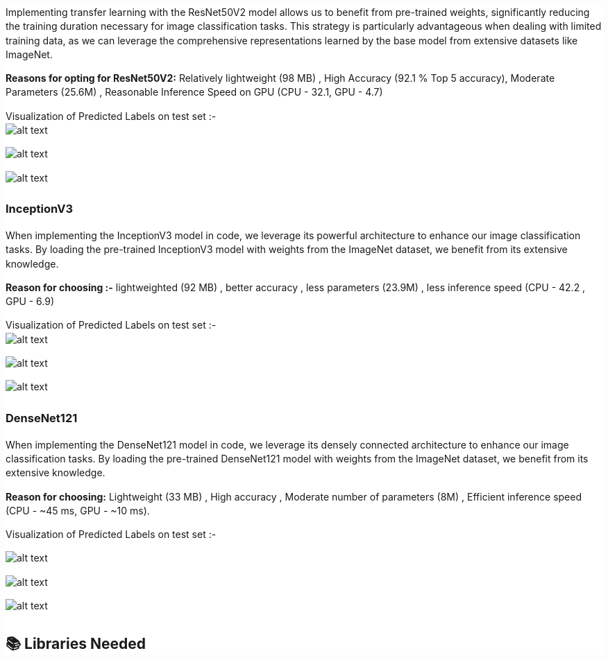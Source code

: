Implementing transfer learning with the ResNet50V2 model allows us to benefit from pre-trained weights, significantly reducing the training duration necessary for image classification tasks. This strategy is particularly advantageous when dealing with limited training data, as we can leverage the comprehensive representations learned by the base model from extensive datasets like ImageNet.

**Reasons for opting for ResNet50V2:** Relatively lightweight (98 MB) , High Accuracy (92.1 % Top 5 accuracy), Moderate Parameters (25.6M) , Reasonable Inference Speed on GPU (CPU - 32.1, GPU - 4.7)

Visualization of Predicted Labels on test set :- </br>
![alt text](/Images/Resnet50V2_predictions/7cf8ba06-bb9e-4f23-9e39-c59923f3f300.png)</br>

![alt text](/Images/Resnet50V2_predictions/994bb09c-443a-4f94-a2b2-8457e0875228.png)</br>

![alt text](/Images/Resnet50V2_predictions/ce0ab66b-583d-4966-8848-bbe2032d5060.png)




### InceptionV3
When implementing the InceptionV3 model in code, we leverage its powerful architecture to enhance our image classification tasks. By loading the pre-trained InceptionV3 model with weights from the ImageNet dataset, we benefit from its extensive knowledge. 

**Reason for choosing :-** 
lightweighted (92 MB) , better accuracy , less parameters (23.9M) , less inference speed (CPU - 42.2 , GPU - 6.9)

Visualization of Predicted Labels on test set :- </br>
![alt text](/Images/InceptionV3_predictions/32abcdf1-3a32-4a63-97ae-2500dee9bbb3.png)</br>

![alt text](/Images/InceptionV3_predictions/72d2062d-41f0-4455-9607-f437b4362a51.png)</br>

![alt text](/Images/InceptionV3_predictions/988c3a1f-cd99-4d61-b395-0b2617891bea.png)


### DenseNet121

When implementing the DenseNet121 model in code, we leverage its densely connected architecture to enhance our image classification tasks. By loading the pre-trained DenseNet121 model with weights from the ImageNet dataset, we benefit from its extensive knowledge.

**Reason for choosing:** Lightweight (33 MB)
, High accuracy , Moderate number of parameters (8M) , Efficient inference speed (CPU - ~45 ms, GPU - ~10 ms).

Visualization of Predicted Labels on test set :- </br>

![alt text](/Images/DenseNet121/09ec2435-528f-467a-886c-5a6c563778c0.png)</br>

![alt text](/Images/DenseNet121/1aeba4fe-e49c-4f98-a78c-863e9105a6a8.png)</br>

![alt text](/Images/DenseNet121/43981767-5776-4649-bc6e-bee34ffac39c.png)

## 📚 Libraries Needed
